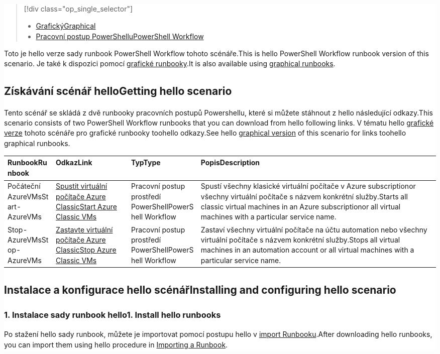 > [!div class="op_single_selector"]
> * [<span data-ttu-id="1a67a-110">Grafický</span><span class="sxs-lookup"><span data-stu-id="1a67a-110">Graphical</span></span>](automation-solution-startstopvm-graphical.md)
> * [<span data-ttu-id="1a67a-111">Pracovní postup PowerShellu</span><span class="sxs-lookup"><span data-stu-id="1a67a-111">PowerShell Workflow</span></span>](automation-solution-startstopvm-psworkflow.md)
> 
> 

<span data-ttu-id="1a67a-112">Toto je hello verze sady runbook PowerShell Workflow tohoto scénáře.</span><span class="sxs-lookup"><span data-stu-id="1a67a-112">This is hello PowerShell Workflow runbook version of this scenario.</span></span> <span data-ttu-id="1a67a-113">Je také k dispozici pomocí [grafické runbooky](automation-solution-startstopvm-graphical.md).</span><span class="sxs-lookup"><span data-stu-id="1a67a-113">It is also available using [graphical runbooks](automation-solution-startstopvm-graphical.md).</span></span>

## <a name="getting-hello-scenario"></a><span data-ttu-id="1a67a-114">Získávání scénář hello</span><span class="sxs-lookup"><span data-stu-id="1a67a-114">Getting hello scenario</span></span>
<span data-ttu-id="1a67a-115">Tento scénář se skládá z dvě runbooky pracovních postupů Powershellu, které si můžete stáhnout z hello následující odkazy.</span><span class="sxs-lookup"><span data-stu-id="1a67a-115">This scenario consists of two PowerShell Workflow runbooks that you can download from hello following links.</span></span>  <span data-ttu-id="1a67a-116">V tématu hello [grafické verze](automation-solution-startstopvm-graphical.md) tohoto scénáře pro grafické runbooky toohello odkazy.</span><span class="sxs-lookup"><span data-stu-id="1a67a-116">See hello [graphical version](automation-solution-startstopvm-graphical.md) of this scenario for links toohello graphical runbooks.</span></span>

| <span data-ttu-id="1a67a-117">Runbook</span><span class="sxs-lookup"><span data-stu-id="1a67a-117">Runbook</span></span> | <span data-ttu-id="1a67a-118">Odkaz</span><span class="sxs-lookup"><span data-stu-id="1a67a-118">Link</span></span> | <span data-ttu-id="1a67a-119">Typ</span><span class="sxs-lookup"><span data-stu-id="1a67a-119">Type</span></span> | <span data-ttu-id="1a67a-120">Popis</span><span class="sxs-lookup"><span data-stu-id="1a67a-120">Description</span></span> |
|:--- |:--- |:--- |:--- |
| <span data-ttu-id="1a67a-121">Počáteční AzureVMs</span><span class="sxs-lookup"><span data-stu-id="1a67a-121">Start-AzureVMs</span></span> |[<span data-ttu-id="1a67a-122">Spustit virtuální počítače Azure Classic</span><span class="sxs-lookup"><span data-stu-id="1a67a-122">Start Azure Classic VMs</span></span>](https://gallery.technet.microsoft.com/Start-Azure-Classic-VMs-86ef746b) |<span data-ttu-id="1a67a-123">Pracovní postup prostředí PowerShell</span><span class="sxs-lookup"><span data-stu-id="1a67a-123">PowerShell Workflow</span></span> |<span data-ttu-id="1a67a-124">Spustí všechny klasické virtuální počítače v Azure subscriptionor všechny virtuální počítače s názvem konkrétní služby.</span><span class="sxs-lookup"><span data-stu-id="1a67a-124">Starts all classic virtual machines in an Azure subscriptionor all virtual machines with a particular service name.</span></span> |
| <span data-ttu-id="1a67a-125">Stop-AzureVMs</span><span class="sxs-lookup"><span data-stu-id="1a67a-125">Stop-AzureVMs</span></span> |[<span data-ttu-id="1a67a-126">Zastavte virtuální počítače Azure Classic</span><span class="sxs-lookup"><span data-stu-id="1a67a-126">Stop Azure Classic VMs</span></span>](https://gallery.technet.microsoft.com/Stop-Azure-Classic-VMs-7a4ae43e) |<span data-ttu-id="1a67a-127">Pracovní postup prostředí PowerShell</span><span class="sxs-lookup"><span data-stu-id="1a67a-127">PowerShell Workflow</span></span> |<span data-ttu-id="1a67a-128">Zastaví všechny virtuální počítače na účtu automation nebo všechny virtuální počítače s názvem konkrétní služby.</span><span class="sxs-lookup"><span data-stu-id="1a67a-128">Stops all virtual machines in an automation account or all virtual machines with a particular service name.</span></span> |

## <a name="installing-and-configuring-hello-scenario"></a><span data-ttu-id="1a67a-129">Instalace a konfigurace hello scénář</span><span class="sxs-lookup"><span data-stu-id="1a67a-129">Installing and configuring hello scenario</span></span>
### <a name="1-install-hello-runbooks"></a><span data-ttu-id="1a67a-130">1. Instalace sady runbook hello</span><span class="sxs-lookup"><span data-stu-id="1a67a-130">1. Install hello runbooks</span></span>
<span data-ttu-id="1a67a-131">Po stažení hello sady runbook, můžete je importovat pomocí postupu hello v [import Runbooku](http://msdn.microsoft.com/library/dn643637.aspx#ImportRunbook).</span><span class="sxs-lookup"><span data-stu-id="1a67a-131">After downloading hello runbooks, you can import them using hello procedure in [Importing a Runbook](http://msdn.microsoft.com/library/dn643637.aspx#ImportRunbook).</span></span>

